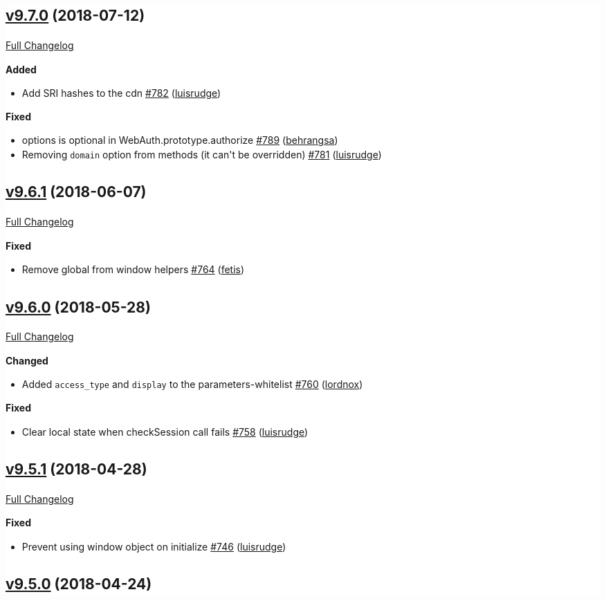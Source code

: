 ## [v9.7.0](https://github.com/auth0/auth0.js/tree/v9.7.0) (2018-07-12)

[Full Changelog](https://github.com/auth0/auth0.js/compare/v9.6.1...v9.7.0)

**Added**

- Add SRI hashes to the cdn [\#782](https://github.com/auth0/auth0.js/pull/782) ([luisrudge](https://github.com/luisrudge))

**Fixed**

- options is optional in WebAuth.prototype.authorize [\#789](https://github.com/auth0/auth0.js/pull/789) ([behrangsa](https://github.com/behrangsa))
- Removing `domain` option from methods (it can't be overridden) [\#781](https://github.com/auth0/auth0.js/pull/781) ([luisrudge](https://github.com/luisrudge))

## [v9.6.1](https://github.com/auth0/auth0.js/tree/v9.6.1) (2018-06-07)

[Full Changelog](https://github.com/auth0/auth0.js/compare/v9.6.0...v9.6.1)

**Fixed**

- Remove global from window helpers [\#764](https://github.com/auth0/auth0.js/pull/764) ([fetis](https://github.com/fetis))

## [v9.6.0](https://github.com/auth0/auth0.js/tree/v9.6.0) (2018-05-28)

[Full Changelog](https://github.com/auth0/auth0.js/compare/v9.5.1...v9.6.0)

**Changed**

- Added `access_type` and `display` to the parameters-whitelist [\#760](https://github.com/auth0/auth0.js/pull/760) ([lordnox](https://github.com/lordnox))

**Fixed**

- Clear local state when checkSession call fails [\#758](https://github.com/auth0/auth0.js/pull/758) ([luisrudge](https://github.com/luisrudge))

## [v9.5.1](https://github.com/auth0/auth0.js/tree/v9.5.1) (2018-04-28)

[Full Changelog](https://github.com/auth0/auth0.js/compare/v9.5.0...v9.5.1)

**Fixed**

- Prevent using window object on initialize [\#746](https://github.com/auth0/auth0.js/pull/746) ([luisrudge](https://github.com/luisrudge))

## [v9.5.0](https://github.com/auth0/auth0.js/tree/v9.5.0) (2018-04-24)
